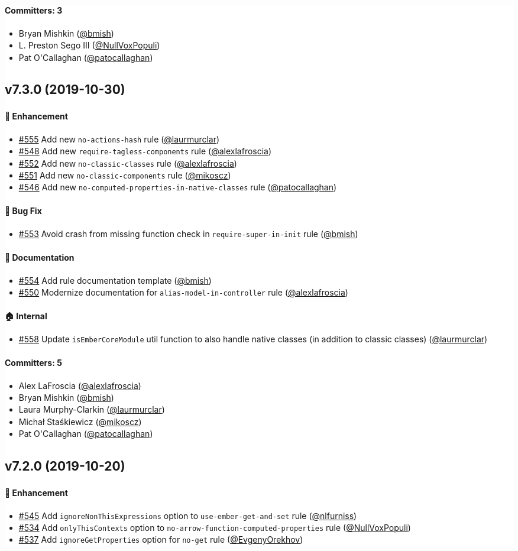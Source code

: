 #### Committers: 3
- Bryan Mishkin ([@bmish](https://github.com/bmish))
- L. Preston Sego III ([@NullVoxPopuli](https://github.com/NullVoxPopuli))
- Pat O'Callaghan ([@patocallaghan](https://github.com/patocallaghan))

## v7.3.0 (2019-10-30)

#### :rocket: Enhancement
* [#555](https://github.com/ember-cli/eslint-plugin-ember/pull/555) Add new `no-actions-hash` rule ([@laurmurclar](https://github.com/laurmurclar))
* [#548](https://github.com/ember-cli/eslint-plugin-ember/pull/548) Add new `require-tagless-components` rule ([@alexlafroscia](https://github.com/alexlafroscia))
* [#552](https://github.com/ember-cli/eslint-plugin-ember/pull/552) Add new `no-classic-classes` rule ([@alexlafroscia](https://github.com/alexlafroscia))
* [#551](https://github.com/ember-cli/eslint-plugin-ember/pull/551) Add new `no-classic-components` rule ([@mikoscz](https://github.com/mikoscz))
* [#546](https://github.com/ember-cli/eslint-plugin-ember/pull/546) Add new `no-computed-properties-in-native-classes` rule ([@patocallaghan](https://github.com/patocallaghan))

#### :bug: Bug Fix
* [#553](https://github.com/ember-cli/eslint-plugin-ember/pull/553) Avoid crash from missing function check in `require-super-in-init` rule ([@bmish](https://github.com/bmish))

#### :memo: Documentation
* [#554](https://github.com/ember-cli/eslint-plugin-ember/pull/554) Add rule documentation template ([@bmish](https://github.com/bmish))
* [#550](https://github.com/ember-cli/eslint-plugin-ember/pull/550) Modernize documentation for `alias-model-in-controller` rule ([@alexlafroscia](https://github.com/alexlafroscia))

#### :house: Internal
* [#558](https://github.com/ember-cli/eslint-plugin-ember/pull/558) Update `isEmberCoreModule` util function to also handle native classes (in addition to classic classes) ([@laurmurclar](https://github.com/laurmurclar))

#### Committers: 5
- Alex LaFroscia ([@alexlafroscia](https://github.com/alexlafroscia))
- Bryan Mishkin ([@bmish](https://github.com/bmish))
- Laura Murphy-Clarkin ([@laurmurclar](https://github.com/laurmurclar))
- Michał Staśkiewicz ([@mikoscz](https://github.com/mikoscz))
- Pat O'Callaghan ([@patocallaghan](https://github.com/patocallaghan))

## v7.2.0 (2019-10-20)

#### :rocket: Enhancement
* [#545](https://github.com/ember-cli/eslint-plugin-ember/pull/545) Add `ignoreNonThisExpressions` option to `use-ember-get-and-set` rule ([@nlfurniss](https://github.com/nlfurniss))
* [#534](https://github.com/ember-cli/eslint-plugin-ember/pull/534) Add `onlyThisContexts` option to `no-arrow-function-computed-properties` rule ([@NullVoxPopuli](https://github.com/NullVoxPopuli))
* [#537](https://github.com/ember-cli/eslint-plugin-ember/pull/537) Add `ignoreGetProperties` option for `no-get` rule ([@EvgenyOrekhov](https://github.com/EvgenyOrekhov))
